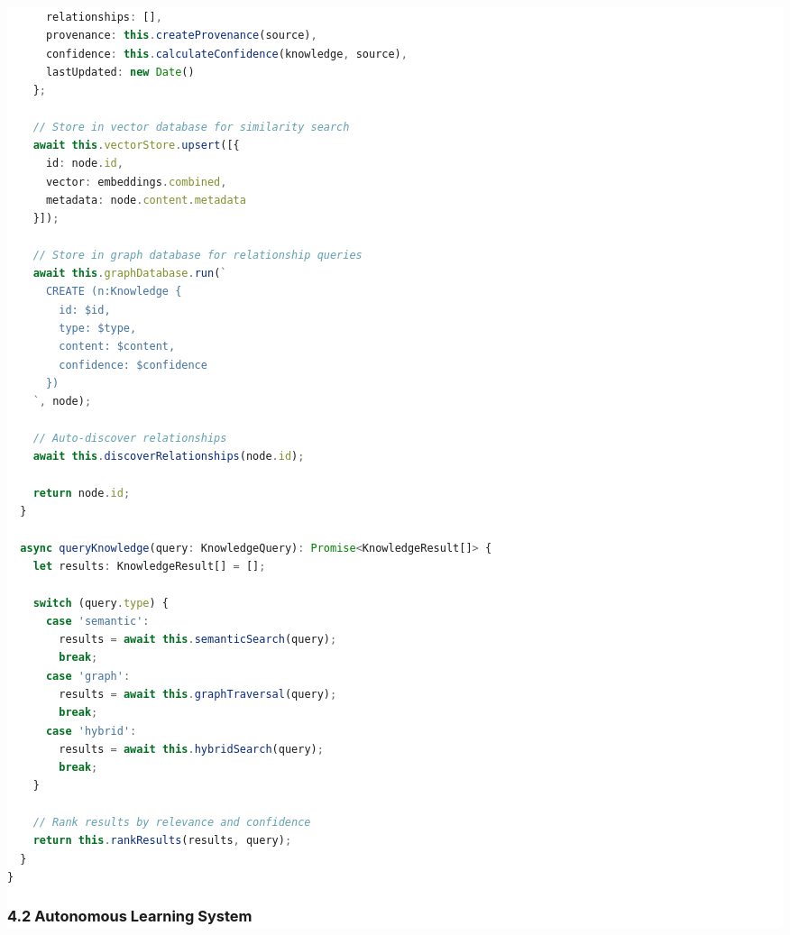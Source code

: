 ```typescript
      relationships: [],
      provenance: this.createProvenance(source),
      confidence: this.calculateConfidence(knowledge, source),
      lastUpdated: new Date()
    };

    // Store in vector database for similarity search
    await this.vectorStore.upsert([{
      id: node.id,
      vector: embeddings.combined,
      metadata: node.content.metadata
    }]);

    // Store in graph database for relationship queries
    await this.graphDatabase.run(`
      CREATE (n:Knowledge {
        id: $id,
        type: $type,
        content: $content,
        confidence: $confidence
      })
    `, node);

    // Auto-discover relationships
    await this.discoverRelationships(node.id);

    return node.id;
  }

  async queryKnowledge(query: KnowledgeQuery): Promise<KnowledgeResult[]> {
    let results: KnowledgeResult[] = [];

    switch (query.type) {
      case 'semantic':
        results = await this.semanticSearch(query);
        break;
      case 'graph':
        results = await this.graphTraversal(query);
        break;
      case 'hybrid':
        results = await this.hybridSearch(query);
        break;
    }

    // Rank results by relevance and confidence
    return this.rankResults(results, query);
  }
}
```

### 4.2 Autonomous Learning System
